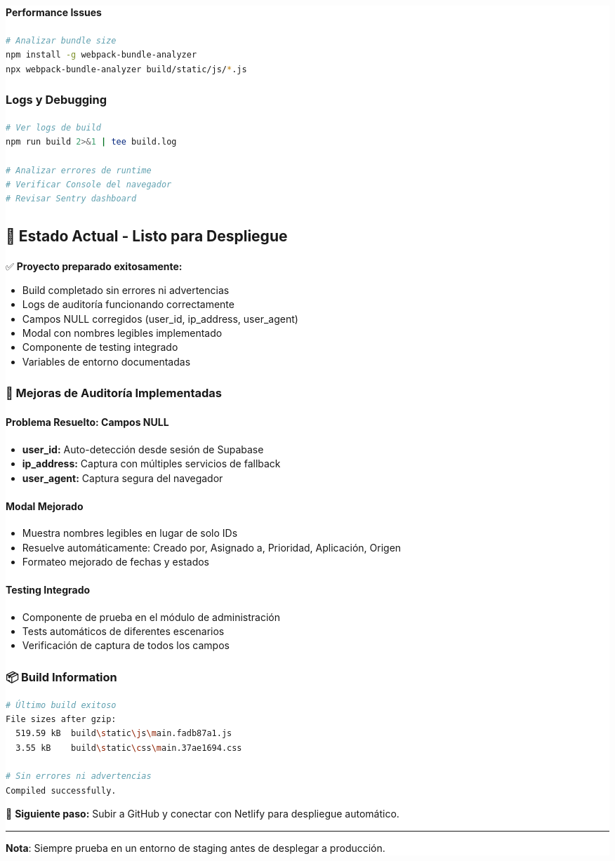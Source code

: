 #### Performance Issues
```bash
# Analizar bundle size
npm install -g webpack-bundle-analyzer
npx webpack-bundle-analyzer build/static/js/*.js
```

### Logs y Debugging

```bash
# Ver logs de build
npm run build 2>&1 | tee build.log

# Analizar errores de runtime
# Verificar Console del navegador
# Revisar Sentry dashboard
```

## 🚀 Estado Actual - Listo para Despliegue

✅ **Proyecto preparado exitosamente:**
- Build completado sin errores ni advertencias
- Logs de auditoría funcionando correctamente
- Campos NULL corregidos (user_id, ip_address, user_agent)
- Modal con nombres legibles implementado
- Componente de testing integrado
- Variables de entorno documentadas

### 🔧 Mejoras de Auditoría Implementadas

#### Problema Resuelto: Campos NULL
- **user_id:** Auto-detección desde sesión de Supabase
- **ip_address:** Captura con múltiples servicios de fallback
- **user_agent:** Captura segura del navegador

#### Modal Mejorado
- Muestra nombres legibles en lugar de solo IDs
- Resuelve automáticamente: Creado por, Asignado a, Prioridad, Aplicación, Origen
- Formateo mejorado de fechas y estados

#### Testing Integrado
- Componente de prueba en el módulo de administración
- Tests automáticos de diferentes escenarios
- Verificación de captura de todos los campos

### 📦 Build Information
```bash
# Último build exitoso
File sizes after gzip:
  519.59 kB  build\static\js\main.fadb87a1.js
  3.55 kB    build\static\css\main.37ae1694.css

# Sin errores ni advertencias
Compiled successfully.
```

🎯 **Siguiente paso:** Subir a GitHub y conectar con Netlify para despliegue automático.

---

**Nota**: Siempre prueba en un entorno de staging antes de desplegar a producción.
